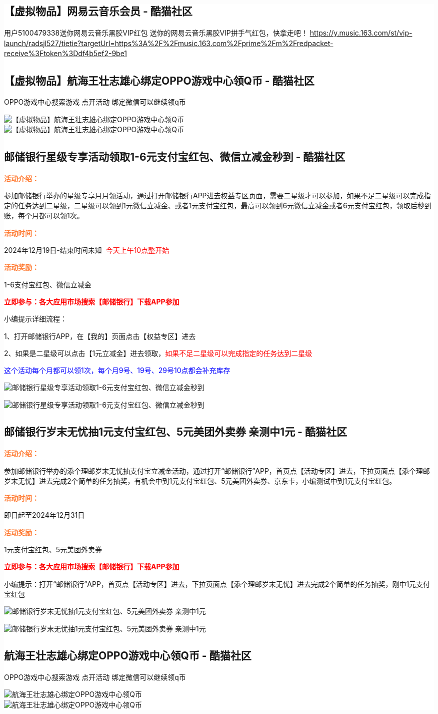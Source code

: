 ## 【虚拟物品】网易云音乐会员 - 酷猫社区
<p>用户5100479338送你网易云音乐黑胶VIP红包 送你的网易云音乐黑胶VIP拼手气红包，快拿走吧！ <a href="https://y.music.163.com/st/vip-launch/radsjl527/tietie?targetUrl=https%3A%2F%2Fmusic.163.com%2Fprime%2Fm%2Fredpacket-receive%3Ftoken%3Ddf4b5ef2-9be1">https://y.music.163.com/st/vip-launch/radsjl527/tietie?targetUrl=https%3A%2F%2Fmusic.163.com%2Fprime%2Fm%2Fredpacket-receive%3Ftoken%3Ddf4b5ef2-9be1</a></p>


## 【虚拟物品】航海王壮志雄心绑定OPPO游戏中心领Q币 - 酷猫社区
<p>OPPO游戏中心搜索游戏 点开活动 绑定微信可以继续领q币 </p>
<div class="el-image"><img src="https://image.smallfawn.work/?url=http://cdn.u1.huluxia.com/g4/M03/89/9A/rBAAdmdji0GAW5X0AANhZyCmxDk441.jpg" alt="【虚拟物品】航海王壮志雄心绑定OPPO游戏中心领Q币" title="【虚拟物品】航海王壮志雄心绑定OPPO游戏中心领Q币" class="el-image__inner el-image__preview" referrerpolicy="no-referrer"></div> 
<div class="el-image"><img src="https://image.smallfawn.work/?url=http://cdn.u1.huluxia.com/g4/M03/89/9A/rBAAdmdji0KAR0_IAAPQmYHY0qI677.jpg" alt="【虚拟物品】航海王壮志雄心绑定OPPO游戏中心领Q币" title="【虚拟物品】航海王壮志雄心绑定OPPO游戏中心领Q币" class="el-image__inner el-image__preview" referrerpolicy="no-referrer"></div>

## 邮储银行星级专享活动领取1-6元支付宝红包、微信立减金秒到 - 酷猫社区
<p><span style="color: #ff7b33;"><strong>活动介绍：</strong></span></p> 
<p><span style="text-indent: 2em;">参加邮储银行举办的星级专享月月领活动，通过打开邮储银行APP进去权益专区页面，需要二星级才可以参加，如果不足二星级可以完成指定的任务达到二星级，二星级可以领到1元微信立减金、或者1元支付宝红包，最高可以领到6元微信立减金或者6元支付宝红包，领取后秒到账，每个月都可以领1次。</span></p> 
<p><strong><span style="color: #ff7b33;">活动时间：</span></strong></p> 
<p>2024年12月19日-结束时间未知&nbsp; <span style="color: #ff0000;">今天上午10点整开始</span></p> 
<p><strong><span style="color: #ff7b33;">活动奖励：</span></strong></p> 
<p>1-6支付宝红包、微信立减金</p> 
<p><strong><span style="color: #ff7b33;"><span style="color: #ff0000;">立即参与：各大应用市场搜索【邮储银行】下载APP参加</span></span></strong></p> 
<p>小编提示详细流程：</p> 
<p>1、打开邮储银行APP，在【我的】页面点击【权益专区】进去</p> 
<p>2、如果是二星级可以点击【1元立减金】进去领取<span style="text-indent: 2em;">，<span style="color: #ff0000;">如果不足二星级可以完成指定的任务达到二星级</span></span></p> 
<p><span style="color: #0000ff;">这个活动每个月都可以领1次，每个月9号、19号、29号10点都会补充库存</span></p> 
<p></p><div class="el-image"><img class="alignnone size-full wp-image-215374" src="https://image.smallfawn.work/?url=https://pic.dir28.com/wp-content/uploads/2024/10/20241219_112155.jpg" alt="邮储银行星级专享活动领取1-6元支付宝红包、微信立减金秒到" width="610" height="673" referrerpolicy="no-referrer"></div><p></p> 
<p></p><div class="el-image"><img class="alignnone size-full wp-image-215375" src="https://image.smallfawn.work/?url=https://pic.dir28.com/wp-content/uploads/2024/10/20241219_112208.jpg" alt="邮储银行星级专享活动领取1-6元支付宝红包、微信立减金秒到" width="610" height="673" referrerpolicy="no-referrer"></div><p></p>

## 邮储银行岁末无忧抽1元支付宝红包、5元美团外卖券 亲测中1元 - 酷猫社区
<p><span style="color: #ff7b33;"><strong>活动介绍：</strong></span></p> 
<p><span style="text-indent: 2em;">参加邮储银行举办的添个理邮岁末无忧抽支付宝立减金活动，通过打开“邮储银行”APP，首页点【活动专区】进去，下拉页面点【添个理邮岁末无忧】进去完成2个简单的任务抽奖，有机会中到1元支付宝红包、5元美团外卖券、京东卡，小编测试中到1元支付宝红包。</span></p> 
<p><strong><span style="color: #ff7b33;">活动时间：</span></strong></p> 
<p>即日起至2024年12月31日</p> 
<p><strong><span style="color: #ff7b33;">活动奖励：</span></strong></p> 
<p>1元支付宝红包、5元美团外卖券</p> 
<p><strong><span style="color: #ff7b33;"><span style="color: #ff0000;">立即参与：各大应用市场搜索【邮储银行】下载APP参加</span></span></strong></p> 
<p>小编提示：打开“邮储银行”APP，首页点【活动专区】进去，下拉页面点【添个理邮岁末无忧】进去完成2个简单的任务抽奖，刚中1元支付宝红包</p> 
<p></p><div class="el-image"><img class="alignnone size-full wp-image-215370" src="https://image.smallfawn.work/?url=https://pic.dir28.com/wp-content/uploads/2024/12/20241219_104720.jpg" alt="邮储银行岁末无忧抽1元支付宝红包、5元美团外卖券 亲测中1元" width="610" height="673" referrerpolicy="no-referrer"></div><p></p> 
<p></p><div class="el-image"><img class="alignnone size-full wp-image-215371" src="https://image.smallfawn.work/?url=https://pic.dir28.com/wp-content/uploads/2024/12/20241219_104839.jpg" alt="邮储银行岁末无忧抽1元支付宝红包、5元美团外卖券 亲测中1元" width="610" height="673" referrerpolicy="no-referrer"></div><p></p>

## 航海王壮志雄心绑定OPPO游戏中心领Q币 - 酷猫社区
<p>OPPO游戏中心搜索游戏 点开活动 绑定微信可以继续领q币 </p>
<div class="el-image"><img src="https://image.smallfawn.work/?url=http://cdn.u1.huluxia.com/g4/M03/89/9A/rBAAdmdji0GAW5X0AANhZyCmxDk441.jpg" alt="航海王壮志雄心绑定OPPO游戏中心领Q币" title="航海王壮志雄心绑定OPPO游戏中心领Q币" class="el-image__inner el-image__preview" referrerpolicy="no-referrer"></div> 
<div class="el-image"><img src="https://image.smallfawn.work/?url=http://cdn.u1.huluxia.com/g4/M03/89/9A/rBAAdmdji0KAR0_IAAPQmYHY0qI677.jpg" alt="航海王壮志雄心绑定OPPO游戏中心领Q币" title="航海王壮志雄心绑定OPPO游戏中心领Q币" class="el-image__inner el-image__preview" referrerpolicy="no-referrer"></div>
